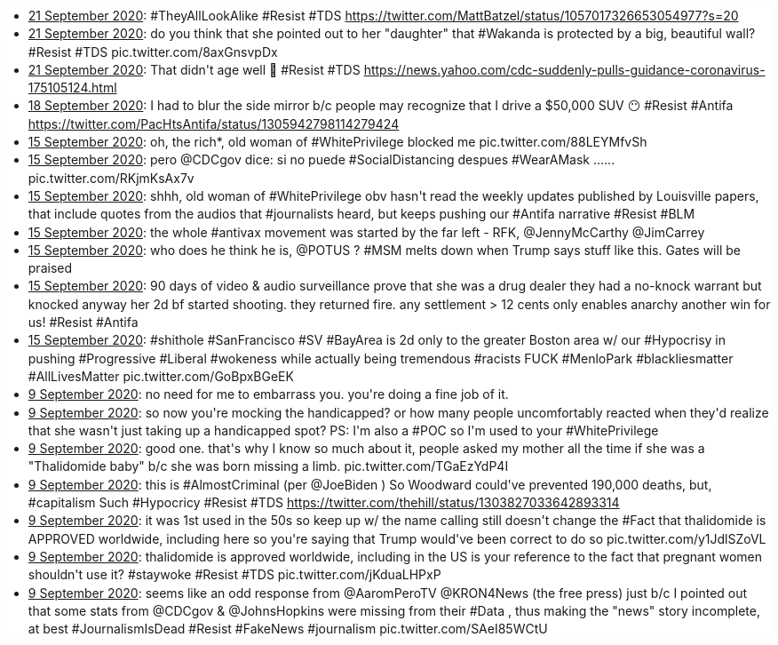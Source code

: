* [21 September 2020](https://web.archive.org/web/20200921182549/https://twitter.com/PacHtsAntifa/status/1308109922605789184): #TheyAllLookAlike     #Resist   #TDS  https://twitter.com/MattBatzel/status/1057017326653054977?s=20 
* [21 September 2020](https://web.archive.org/web/20200921181548/https://twitter.com/PacHtsAntifa/status/1308107530602647553): do you think that she pointed out to her "daughter" that  #Wakanda  is protected by a big, beautiful wall?   #Resist   #TDS  pic.twitter.com/8axGnsvpDx 
* [21 September 2020](https://web.archive.org/web/20200921181330/https://twitter.com/PacHtsAntifa/status/1308106453987721217): That didn't age well 🤣   #Resist   #TDS  https://news.yahoo.com/cdc-suddenly-pulls-guidance-coronavirus-175105124.html 
* [18 September 2020](https://web.archive.org/web/20200918205441/https://twitter.com/PacHtsAntifa/status/1307060411225853958): I had to blur the side mirror b/c people may recognize that I drive a $50,000 SUV 😶   #Resist   #Antifa  https://twitter.com/PacHtsAntifa/status/1305942798114279424 
* [15 September 2020](https://web.archive.org/web/20200915193512/https://twitter.com/PacHtsAntifa/status/1305953270582505472): oh, the rich*, old woman of  #WhitePrivilege  blocked me pic.twitter.com/88LEYMfvSh 
* [15 September 2020](https://web.archive.org/web/20200915192542/https://twitter.com/PacHtsAntifa/status/1305950827442352128): pero  @CDCgov  dice:  si no puede  #SocialDistancing  despues  #WearAMask  ...... pic.twitter.com/RKjmKsAx7v 
* [15 September 2020](https://web.archive.org/web/20200915191949/https://twitter.com/PacHtsAntifa/status/1305949383494569984): shhh, old woman of  #WhitePrivilege  obv hasn't read the weekly updates published by Louisville papers, that include quotes from the audios that  #journalists  heard, but keeps pushing our  #Antifa  narrative   #Resist   #BLM 
* [15 September 2020](https://web.archive.org/web/20200915191713/https://twitter.com/PacHtsAntifa/status/1305948696480083969): the whole  #antivax  movement was started by the far left - RFK,  @JennyMcCarthy   @JimCarrey 
* [15 September 2020](https://web.archive.org/web/20200915191554/https://twitter.com/PacHtsAntifa/status/1305948342602485761): who does he think he is,  @POTUS  ?   #MSM  melts down when Trump says stuff like this.  Gates will be praised 
* [15 September 2020](https://web.archive.org/web/20200915190607/https://twitter.com/PacHtsAntifa/status/1305945627923083264): 90 days of video & audio surveillance prove that she was a drug dealer  they had a no-knock warrant but knocked anyway  her 2d bf started shooting.  they returned fire.  any settlement > 12 cents only enables anarchy  another win for us!   #Resist   #Antifa 
* [15 September 2020](https://web.archive.org/web/20200915185349/https://twitter.com/PacHtsAntifa/status/1305942798114279424): #shithole   #SanFrancisco   #SV   #BayArea  is 2d only to the greater Boston area w/ our  #Hypocrisy  in pushing  #Progressive   #Liberal   #wokeness  while actually being tremendous  #racists  FUCK  #MenloPark    #blackliesmatter     #AllLivesMatter  pic.twitter.com/GoBpxBGeEK 
* [ 9 September 2020](https://web.archive.org/web/20200909232008/https://twitter.com/PacHtsAntifa/status/1303835459945070592): no need for me to embarrass you.  you're doing a fine job of it. 
* [ 9 September 2020](https://web.archive.org/web/20200909230443/https://twitter.com/PacHtsAntifa/status/1303831664313774081): so now you're mocking the handicapped?  or how many people uncomfortably reacted when they'd realize that she wasn't just taking up  a handicapped spot?  PS:  I'm also a  #POC  so I'm used to your  #WhitePrivilege 
* [ 9 September 2020](https://web.archive.org/web/20200909225644/https://twitter.com/PacHtsAntifa/status/1303829370562199552): good one.  that's why I know so much about it, people asked my mother all the time if she was a "Thalidomide baby" b/c she was born missing a limb. pic.twitter.com/TGaEzYdP4I 
* [ 9 September 2020](https://web.archive.org/web/20200909225311/https://twitter.com/PacHtsAntifa/status/1303828751474503680): this is  #AlmostCriminal  (per  @JoeBiden  )  So Woodward could've prevented 190,000 deaths, but,  #capitalism  Such  #Hypocricy     #Resist   #TDS  https://twitter.com/thehill/status/1303827033642893314 
* [ 9 September 2020](https://web.archive.org/web/20200909224922/https://twitter.com/PacHtsAntifa/status/1303827781701103618): it was 1st used in the 50s so keep up w/ the name calling  still doesn't change the  #Fact  that thalidomide is APPROVED worldwide, including here  so you're saying that Trump would've been correct to do so pic.twitter.com/y1JdlSZoVL 
* [ 9 September 2020](https://web.archive.org/web/20200909224246/https://twitter.com/PacHtsAntifa/status/1303826117132861440): thalidomide is approved worldwide, including in the US  is your reference to the fact that pregnant women shouldn't use it?   #staywoke   #Resist   #TDS  pic.twitter.com/jKduaLHPxP 
* [ 9 September 2020](https://web.archive.org/web/20200909222307/https://twitter.com/PacHtsAntifa/status/1303821140700217345): seems like an odd response from @AaromPeroTV  @KRON4News  (the free press) just b/c I pointed out that some stats from  @CDCgov  &  @JohnsHopkins  were missing from their  #Data  , thus making the "news" story incomplete, at best  #JournalismIsDead     #Resist   #FakeNews   #journalism  pic.twitter.com/SAeI85WCtU 